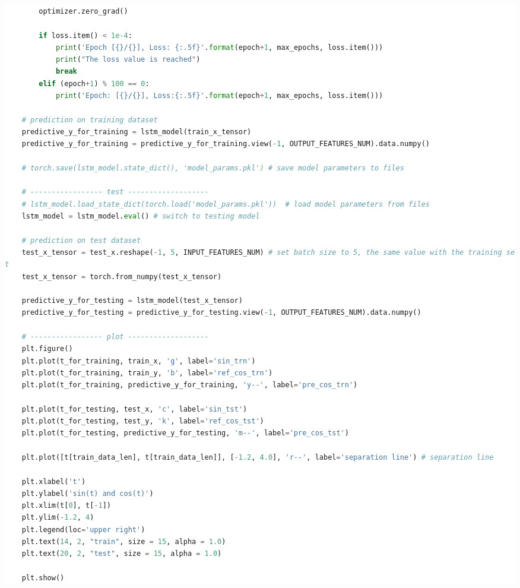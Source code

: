 ```python
        optimizer.zero_grad()
 
        if loss.item() < 1e-4:
            print('Epoch [{}/{}], Loss: {:.5f}'.format(epoch+1, max_epochs, loss.item()))
            print("The loss value is reached")
            break
        elif (epoch+1) % 100 == 0:
            print('Epoch: [{}/{}], Loss:{:.5f}'.format(epoch+1, max_epochs, loss.item()))
 
    # prediction on training dataset
    predictive_y_for_training = lstm_model(train_x_tensor)
    predictive_y_for_training = predictive_y_for_training.view(-1, OUTPUT_FEATURES_NUM).data.numpy()

    # torch.save(lstm_model.state_dict(), 'model_params.pkl') # save model parameters to files
 
    # ----------------- test -------------------
    # lstm_model.load_state_dict(torch.load('model_params.pkl'))  # load model parameters from files
    lstm_model = lstm_model.eval() # switch to testing model

    # prediction on test dataset
    test_x_tensor = test_x.reshape(-1, 5, INPUT_FEATURES_NUM) # set batch size to 5, the same value with the training set
    test_x_tensor = torch.from_numpy(test_x_tensor)
 
    predictive_y_for_testing = lstm_model(test_x_tensor)
    predictive_y_for_testing = predictive_y_for_testing.view(-1, OUTPUT_FEATURES_NUM).data.numpy()
 
    # ----------------- plot -------------------
    plt.figure()
    plt.plot(t_for_training, train_x, 'g', label='sin_trn')
    plt.plot(t_for_training, train_y, 'b', label='ref_cos_trn')
    plt.plot(t_for_training, predictive_y_for_training, 'y--', label='pre_cos_trn')

    plt.plot(t_for_testing, test_x, 'c', label='sin_tst')
    plt.plot(t_for_testing, test_y, 'k', label='ref_cos_tst')
    plt.plot(t_for_testing, predictive_y_for_testing, 'm--', label='pre_cos_tst')

    plt.plot([t[train_data_len], t[train_data_len]], [-1.2, 4.0], 'r--', label='separation line') # separation line

    plt.xlabel('t')
    plt.ylabel('sin(t) and cos(t)')
    plt.xlim(t[0], t[-1])
    plt.ylim(-1.2, 4)
    plt.legend(loc='upper right')
    plt.text(14, 2, "train", size = 15, alpha = 1.0)
    plt.text(20, 2, "test", size = 15, alpha = 1.0)

    plt.show()

```
